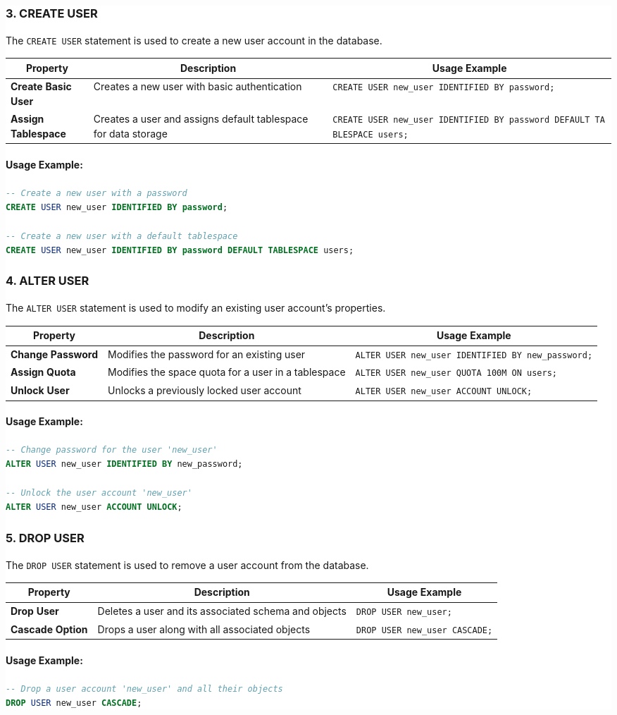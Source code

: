 ### 3. **CREATE USER**
The `CREATE USER` statement is used to create a new user account in the database.

| **Property**         | **Description**                                              | **Usage Example**                                              |
|----------------------|--------------------------------------------------------------|---------------------------------------------------------------|
| **Create Basic User** | Creates a new user with basic authentication                  | `CREATE USER new_user IDENTIFIED BY password;`                |
| **Assign Tablespace** | Creates a user and assigns default tablespace for data storage | `CREATE USER new_user IDENTIFIED BY password DEFAULT TABLESPACE users;` |

#### Usage Example:
```sql
-- Create a new user with a password
CREATE USER new_user IDENTIFIED BY password;

-- Create a new user with a default tablespace
CREATE USER new_user IDENTIFIED BY password DEFAULT TABLESPACE users;
```

### 4. **ALTER USER**
The `ALTER USER` statement is used to modify an existing user account’s properties.

| **Property**         | **Description**                                              | **Usage Example**                                              |
|----------------------|--------------------------------------------------------------|---------------------------------------------------------------|
| **Change Password**   | Modifies the password for an existing user                   | `ALTER USER new_user IDENTIFIED BY new_password;`             |
| **Assign Quota**      | Modifies the space quota for a user in a tablespace          | `ALTER USER new_user QUOTA 100M ON users;`                    |
| **Unlock User**       | Unlocks a previously locked user account                     | `ALTER USER new_user ACCOUNT UNLOCK;`                          |

#### Usage Example:
```sql
-- Change password for the user 'new_user'
ALTER USER new_user IDENTIFIED BY new_password;

-- Unlock the user account 'new_user'
ALTER USER new_user ACCOUNT UNLOCK;
```

### 5. **DROP USER**
The `DROP USER` statement is used to remove a user account from the database.

| **Property**         | **Description**                                              | **Usage Example**                                              |
|----------------------|--------------------------------------------------------------|---------------------------------------------------------------|
| **Drop User**         | Deletes a user and its associated schema and objects         | `DROP USER new_user;`                                          |
| **Cascade Option**    | Drops a user along with all associated objects               | `DROP USER new_user CASCADE;`                                  |

#### Usage Example:
```sql
-- Drop a user account 'new_user' and all their objects
DROP USER new_user CASCADE;
```
